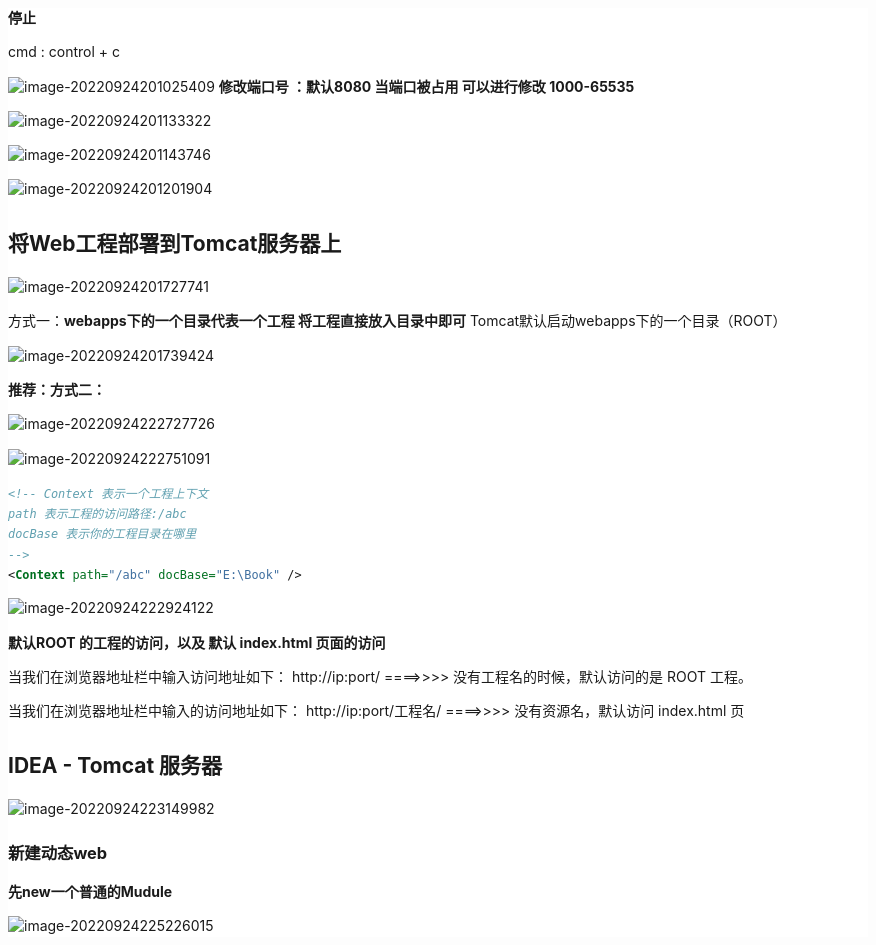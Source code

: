 **停止**

cmd : control + c

![image-20220924201025409](https://eddie-typora-image.oss-cn-shenzhen.aliyuncs.com/typora-user-images/image-20220924201025409.png)
**修改端口号 ：默认8080 当端口被占用 可以进行修改 1000-65535** 

![image-20220924201133322](https://eddie-typora-image.oss-cn-shenzhen.aliyuncs.com/typora-user-images/image-20220924201133322.png)

![image-20220924201143746](https://eddie-typora-image.oss-cn-shenzhen.aliyuncs.com/typora-user-images/image-20220924201143746.png)

![image-20220924201201904](https://eddie-typora-image.oss-cn-shenzhen.aliyuncs.com/typora-user-images/image-20220924201201904.png)

## 将Web工程部署到Tomcat服务器上

![image-20220924201727741](https://eddie-typora-image.oss-cn-shenzhen.aliyuncs.com/typora-user-images/image-20220924201727741.png)

方式一：**webapps下的一个目录代表一个工程 将工程直接放入目录中即可**	Tomcat默认启动webapps下的一个目录（ROOT）

![image-20220924201739424](https://eddie-typora-image.oss-cn-shenzhen.aliyuncs.com/typora-user-images/image-20220924201739424.png)

**推荐：方式二：**

![image-20220924222727726](https://eddie-typora-image.oss-cn-shenzhen.aliyuncs.com/typora-user-images/image-20220924222727726.png)

![image-20220924222751091](https://eddie-typora-image.oss-cn-shenzhen.aliyuncs.com/typora-user-images/image-20220924222751091.png)

```xml
<!-- Context 表示一个工程上下文
path 表示工程的访问路径:/abc
docBase 表示你的工程目录在哪里
-->
<Context path="/abc" docBase="E:\Book" />
```

![image-20220924222924122](https://eddie-typora-image.oss-cn-shenzhen.aliyuncs.com/typora-user-images/image-20220924222924122.png)

**默认ROOT 的工程的访问，以及 默认 index.html 页面的访问**

当我们在浏览器地址栏中输入访问地址如下： http://ip:port/ ====>>>> 没有工程名的时候，默认访问的是 ROOT 工程。 

当我们在浏览器地址栏中输入的访问地址如下： http://ip:port/工程名/ ====>>>> 没有资源名，默认访问 index.html 页

## IDEA - Tomcat 服务器

![image-20220924223149982](https://eddie-typora-image.oss-cn-shenzhen.aliyuncs.com/typora-user-images/image-20220924223149982.png)

### **新建动态web**

**先new一个普通的Mudule**

![image-20220924225226015](https://eddie-typora-image.oss-cn-shenzhen.aliyuncs.com/typora-user-images/image-20220924225226015.png)
